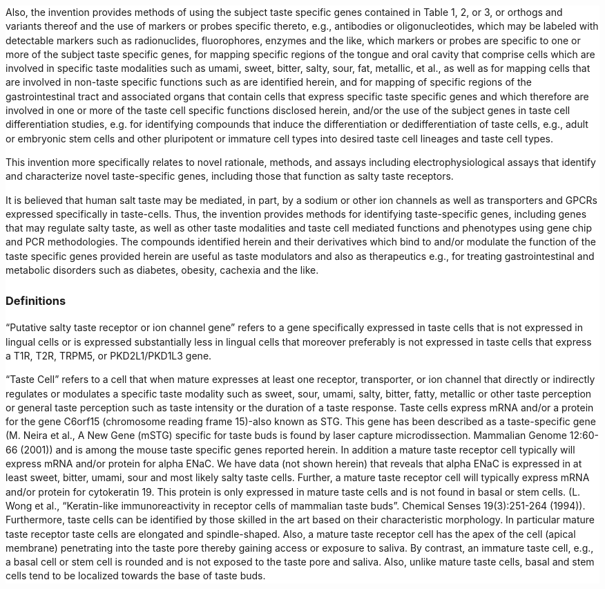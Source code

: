 Also, the invention provides methods of using the subject taste specific genes contained in Table 1, 2, or 3, or orthogs and variants thereof and the use of markers or probes specific thereto, e.g., antibodies or oligonucleotides, which may be labeled with detectable markers such as radionuclides, fluorophores, enzymes and the like, which markers or probes are specific to one or more of the subject taste specific genes, for mapping specific regions of the tongue and oral cavity that comprise cells which are involved in specific taste modalities such as umami, sweet, bitter, salty, sour, fat, metallic, et al., as well as for mapping cells that are involved in non-taste specific functions such as are identified herein, and for mapping of specific regions of the gastrointestinal tract and associated organs that contain cells that express specific taste specific genes and which therefore are involved in one or more of the taste cell specific functions disclosed herein, and/or the use of the subject genes in taste cell differentiation studies, e.g. for identifying compounds that induce the differentiation or dedifferentiation of taste cells, e.g., adult or embryonic stem cells and other pluripotent or immature cell types into desired taste cell lineages and taste cell types.

This invention more specifically relates to novel rationale, methods, and assays including electrophysiological assays that identify and characterize novel taste-specific genes, including those that function as salty taste receptors.

It is believed that human salt taste may be mediated, in part, by a sodium or other ion channels as well as transporters and GPCRs expressed specifically in taste-cells. Thus, the invention provides methods for identifying taste-specific genes, including genes that may regulate salty taste, as well as other taste modalities and taste cell mediated functions and phenotypes using gene chip and PCR methodologies. The compounds identified herein and their derivatives which bind to and/or modulate the function of the taste specific genes provided herein are useful as taste modulators and also as therapeutics e.g., for treating gastrointestinal and metabolic disorders such as diabetes, obesity, cachexia and the like.

### Definitions

“Putative salty taste receptor or ion channel gene” refers to a gene specifically expressed in taste cells that is not expressed in lingual cells or is expressed substantially less in lingual cells that moreover preferably is not expressed in taste cells that express a T1R, T2R, TRPM5, or PKD2L1/PKD1L3 gene.

“Taste Cell” refers to a cell that when mature expresses at least one receptor, transporter, or ion channel that directly or indirectly regulates or modulates a specific taste modality such as sweet, sour, umami, salty, bitter, fatty, metallic or other taste perception or general taste perception such as taste intensity or the duration of a taste response. Taste cells express mRNA and/or a protein for the gene C6orf15 (chromosome reading frame 15)-also known as STG. This gene has been described as a taste-specific gene (M. Neira et al., A New Gene (mSTG) specific for taste buds is found by laser capture microdissection. Mammalian Genome 12:60-66 (2001)) and is among the mouse taste specific genes reported herein. In addition a mature taste receptor cell typically will express mRNA and/or protein for alpha ENaC. We have data (not shown herein) that reveals that alpha ENaC is expressed in at least sweet, bitter, umami, sour and most likely salty taste cells. Further, a mature taste receptor cell will typically express mRNA and/or protein for cytokeratin 19. This protein is only expressed in mature taste cells and is not found in basal or stem cells. (L. Wong et al., “Keratin-like immunoreactivity in receptor cells of mammalian taste buds”. Chemical Senses 19(3):251-264 (1994)). Furthermore, taste cells can be identified by those skilled in the art based on their characteristic morphology. In particular mature taste receptor taste cells are elongated and spindle-shaped. Also, a mature taste receptor cell has the apex of the cell (apical membrane) penetrating into the taste pore thereby gaining access or exposure to saliva. By contrast, an immature taste cell, e.g., a basal cell or stem cell is rounded and is not exposed to the taste pore and saliva. Also, unlike mature taste cells, basal and stem cells tend to be localized towards the base of taste buds.
